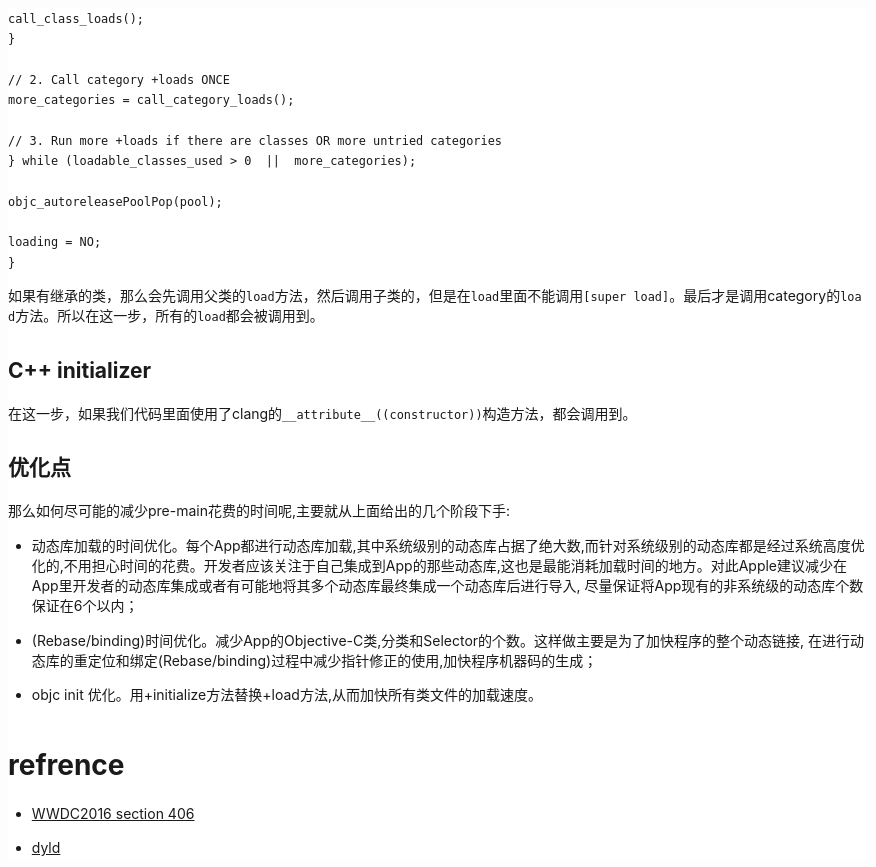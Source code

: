 ```
call_class_loads();
}

// 2. Call category +loads ONCE
more_categories = call_category_loads();

// 3. Run more +loads if there are classes OR more untried categories
} while (loadable_classes_used > 0  ||  more_categories);

objc_autoreleasePoolPop(pool);

loading = NO;
}
```
如果有继承的类，那么会先调用父类的`load`方法，然后调用子类的，但是在`load`里面不能调用`[super load]`。最后才是调用category的`load`方法。所以在这一步，所有的`load`都会被调用到。

## C++ initializer
在这一步，如果我们代码里面使用了clang的`__attribute__((constructor))`构造方法，都会调用到。

## 优化点

那么如何尽可能的减少pre-main花费的时间呢,主要就从上面给出的几个阶段下手:

* 动态库加载的时间优化。每个App都进行动态库加载,其中系统级别的动态库占据了绝大数,而针对系统级别的动态库都是经过系统高度优化的,不用担心时间的花费。开发者应该关注于自己集成到App的那些动态库,这也是最能消耗加载时间的地方。对此Apple建议减少在App里开发者的动态库集成或者有可能地将其多个动态库最终集成一个动态库后进行导入, 尽量保证将App现有的非系统级的动态库个数保证在6个以内；

* (Rebase/binding)时间优化。减少App的Objective-C类,分类和Selector的个数。这样做主要是为了加快程序的整个动态链接, 在进行动态库的重定位和绑定(Rebase/binding)过程中减少指针修正的使用,加快程序机器码的生成；

* objc init 优化。用+initialize方法替换+load方法,从而加快所有类文件的加载速度。

# refrence

* [WWDC2016 section 406](https://developer.apple.com/videos/play/wwdc2016/406/)

* [dyld](https://github.com/opensource-apple/dyld)
